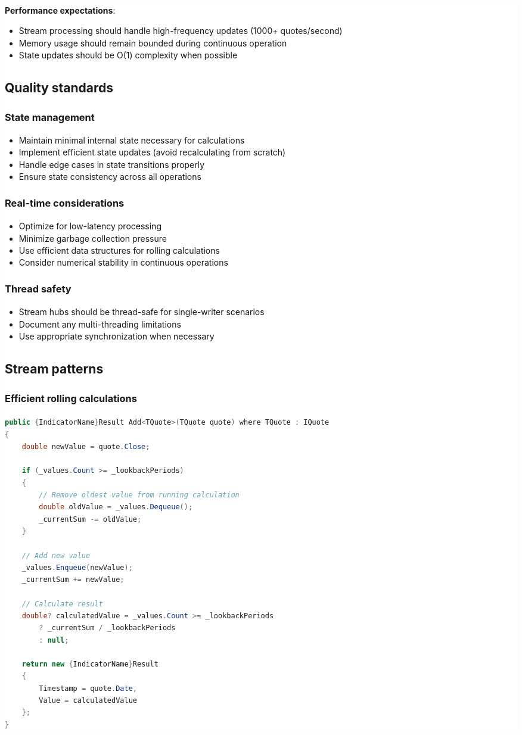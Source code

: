 **Performance expectations**:

- Stream processing should handle high-frequency updates (1000+ quotes/second)
- Memory usage should remain bounded during continuous operation
- State updates should be O(1) complexity when possible

## Quality standards

### State management

- Maintain minimal internal state necessary for calculations
- Implement efficient state updates (avoid recalculating from scratch)
- Handle edge cases in state transitions properly
- Ensure state consistency across all operations

### Real-time considerations

- Optimize for low-latency processing
- Minimize garbage collection pressure
- Use efficient data structures for rolling calculations
- Consider numerical stability in continuous operations

### Thread safety

- Stream hubs should be thread-safe for single-writer scenarios
- Document any multi-threading limitations
- Use appropriate synchronization when necessary

## Stream patterns

### Efficient rolling calculations

```csharp
public {IndicatorName}Result Add<TQuote>(TQuote quote) where TQuote : IQuote
{
    double newValue = quote.Close;
    
    if (_values.Count >= _lookbackPeriods)
    {
        // Remove oldest value from running calculation
        double oldValue = _values.Dequeue();
        _currentSum -= oldValue;
    }
    
    // Add new value
    _values.Enqueue(newValue);
    _currentSum += newValue;
    
    // Calculate result
    double? calculatedValue = _values.Count >= _lookbackPeriods 
        ? _currentSum / _lookbackPeriods 
        : null;
    
    return new {IndicatorName}Result
    {
        Timestamp = quote.Date,
        Value = calculatedValue
    };
}
```
